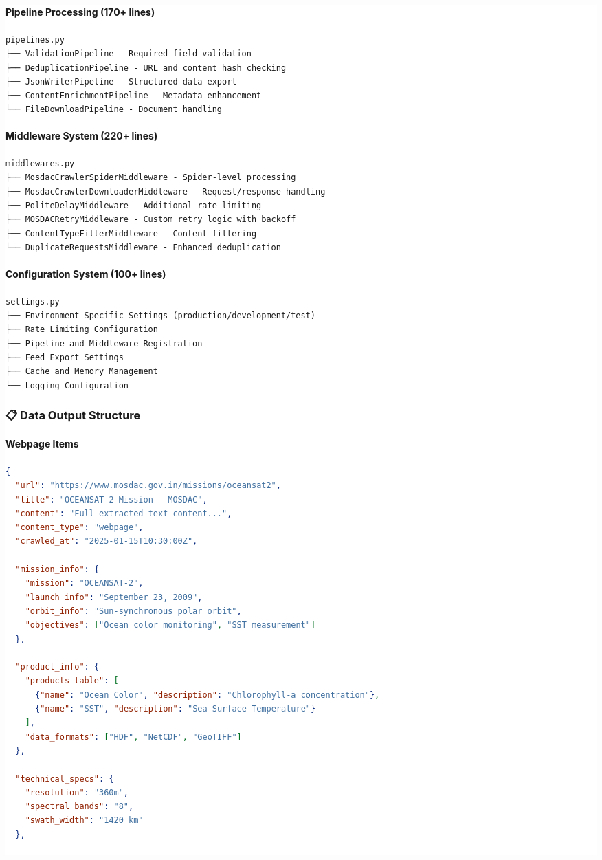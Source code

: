 #### Pipeline Processing (170+ lines)
```
pipelines.py
├── ValidationPipeline - Required field validation
├── DeduplicationPipeline - URL and content hash checking
├── JsonWriterPipeline - Structured data export
├── ContentEnrichmentPipeline - Metadata enhancement
└── FileDownloadPipeline - Document handling
```

#### Middleware System (220+ lines)
```
middlewares.py
├── MosdacCrawlerSpiderMiddleware - Spider-level processing
├── MosdacCrawlerDownloaderMiddleware - Request/response handling
├── PoliteDelayMiddleware - Additional rate limiting
├── MOSDACRetryMiddleware - Custom retry logic with backoff
├── ContentTypeFilterMiddleware - Content filtering
└── DuplicateRequestsMiddleware - Enhanced deduplication
```

#### Configuration System (100+ lines)
```
settings.py
├── Environment-Specific Settings (production/development/test)
├── Rate Limiting Configuration
├── Pipeline and Middleware Registration
├── Feed Export Settings
├── Cache and Memory Management
└── Logging Configuration
```

### 📋 Data Output Structure

#### Webpage Items
```json
{
  "url": "https://www.mosdac.gov.in/missions/oceansat2",
  "title": "OCEANSAT-2 Mission - MOSDAC",
  "content": "Full extracted text content...",
  "content_type": "webpage",
  "crawled_at": "2025-01-15T10:30:00Z",
  
  "mission_info": {
    "mission": "OCEANSAT-2",
    "launch_info": "September 23, 2009",
    "orbit_info": "Sun-synchronous polar orbit",
    "objectives": ["Ocean color monitoring", "SST measurement"]
  },
  
  "product_info": {
    "products_table": [
      {"name": "Ocean Color", "description": "Chlorophyll-a concentration"},
      {"name": "SST", "description": "Sea Surface Temperature"}
    ],
    "data_formats": ["HDF", "NetCDF", "GeoTIFF"]
  },
  
  "technical_specs": {
    "resolution": "360m",
    "spectral_bands": "8",
    "swath_width": "1420 km"
  },
  
```